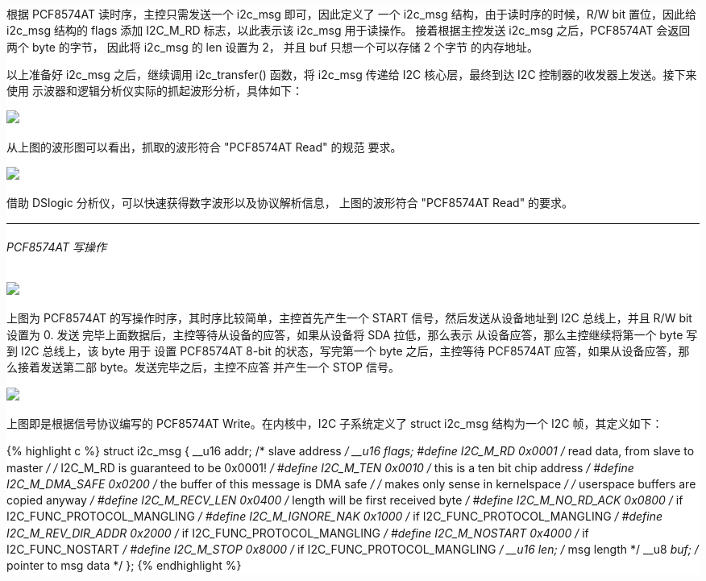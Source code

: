 根据 PCF8574AT 读时序，主控只需发送一个 i2c_msg 即可，因此定义了
一个 i2c_msg 结构，由于读时序的时候，R/W bit 置位，因此给 i2c_msg
结构的 flags 添加 I2C_M_RD 标志，以此表示该 i2c_msg 用于读操作。
接着根据主控发送 i2c_msg 之后，PCF8574AT 会返回两个 byte 的字节，
因此将 i2c_msg 的 len 设置为 2， 并且 buf 只想一个可以存储 2 个字节
的内存地址。

以上准备好 i2c_msg 之后，继续调用 i2c_transfer() 函数，将 i2c_msg
传递给 I2C 核心层，最终到达 I2C 控制器的收发器上发送。接下来使用
示波器和逻辑分析仪实际的抓起波形分析，具体如下：

![](https://gitee.com/BiscuitOS_team/PictureSet/raw/Gitee/RPI/RPI000123.png)

从上图的波形图可以看出，抓取的波形符合 "PCF8574AT Read" 的规范
要求。

![](https://gitee.com/BiscuitOS_team/PictureSet/raw/Gitee/RPI/RPI000124.png)

借助 DSlogic 分析仪，可以快速获得数字波形以及协议解析信息，
上图的波形符合 "PCF8574AT Read" 的要求。

----------------------------------------

###### <span id="M004">PCF8574AT 写操作</span>

![](https://gitee.com/BiscuitOS_team/PictureSet/raw/Gitee/RPI/RPI000125.png)

上图为 PCF8574AT 的写操作时序，其时序比较简单，主控首先产生一个 START
信号，然后发送从设备地址到 I2C 总线上，并且 R/W bit 设置为 0. 发送
完毕上面数据后，主控等待从设备的应答，如果从设备将 SDA 拉低，那么表示
从设备应答，那么主控继续将第一个 byte 写到 I2C 总线上，该 byte 用于
设置 PCF8574AT 8-bit 的状态，写完第一个 byte 之后，主控等待 PCF8574AT
应答，如果从设备应答，那么接着发送第二部 byte。发送完毕之后，主控不应答
并产生一个 STOP 信号。

![](https://gitee.com/BiscuitOS_team/PictureSet/raw/Gitee/RPI/RPI000134.png)

上图即是根据信号协议编写的 PCF8574AT Write。在内核中，I2C 子系统定义了
struct i2c_msg 结构为一个 I2C 帧，其定义如下：

{% highlight c %}
struct i2c_msg {
        __u16 addr;     /* slave address                        */
        __u16 flags;
#define I2C_M_RD                0x0001  /* read data, from slave to master */
                                        /* I2C_M_RD is guaranteed to be 0x0001! */
#define I2C_M_TEN               0x0010  /* this is a ten bit chip address */
#define I2C_M_DMA_SAFE          0x0200  /* the buffer of this message is DMA safe */
                                        /* makes only sense in kernelspace */
                                        /* userspace buffers are copied anyway */
#define I2C_M_RECV_LEN          0x0400  /* length will be first received byte */
#define I2C_M_NO_RD_ACK         0x0800  /* if I2C_FUNC_PROTOCOL_MANGLING */
#define I2C_M_IGNORE_NAK        0x1000  /* if I2C_FUNC_PROTOCOL_MANGLING */
#define I2C_M_REV_DIR_ADDR      0x2000  /* if I2C_FUNC_PROTOCOL_MANGLING */
#define I2C_M_NOSTART           0x4000  /* if I2C_FUNC_NOSTART */
#define I2C_M_STOP              0x8000  /* if I2C_FUNC_PROTOCOL_MANGLING */
        __u16 len;              /* msg length                           */
        __u8 *buf;              /* pointer to msg data                  */
};
{% endhighlight %}
